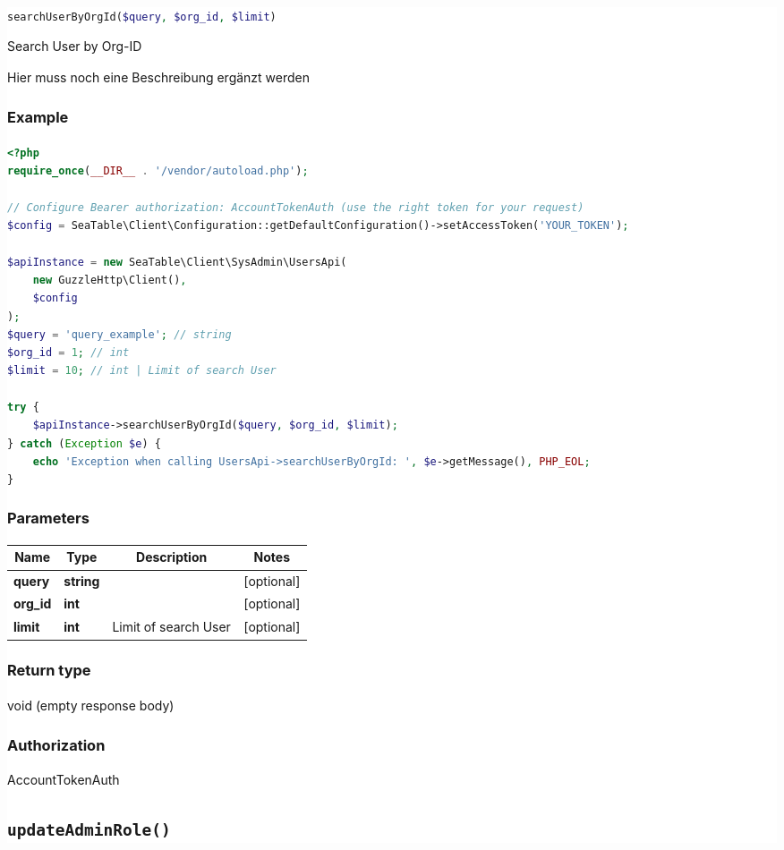 ```php
searchUserByOrgId($query, $org_id, $limit)
```

Search User by Org-ID

Hier muss noch eine Beschreibung ergänzt werden

### Example

```php
<?php
require_once(__DIR__ . '/vendor/autoload.php');

// Configure Bearer authorization: AccountTokenAuth (use the right token for your request)
$config = SeaTable\Client\Configuration::getDefaultConfiguration()->setAccessToken('YOUR_TOKEN');

$apiInstance = new SeaTable\Client\SysAdmin\UsersApi(
    new GuzzleHttp\Client(),
    $config
);
$query = 'query_example'; // string
$org_id = 1; // int
$limit = 10; // int | Limit of search User

try {
    $apiInstance->searchUserByOrgId($query, $org_id, $limit);
} catch (Exception $e) {
    echo 'Exception when calling UsersApi->searchUserByOrgId: ', $e->getMessage(), PHP_EOL;
}
```

### Parameters

| Name | Type | Description  | Notes |
| ------------- | ------------- | ------------- | ------------- |
| **query** | **string**|  | [optional] |
| **org_id** | **int**|  | [optional] |
| **limit** | **int**| Limit of search User | [optional] |

### Return type

void (empty response body)

### Authorization

AccountTokenAuth




## `updateAdminRole()`

